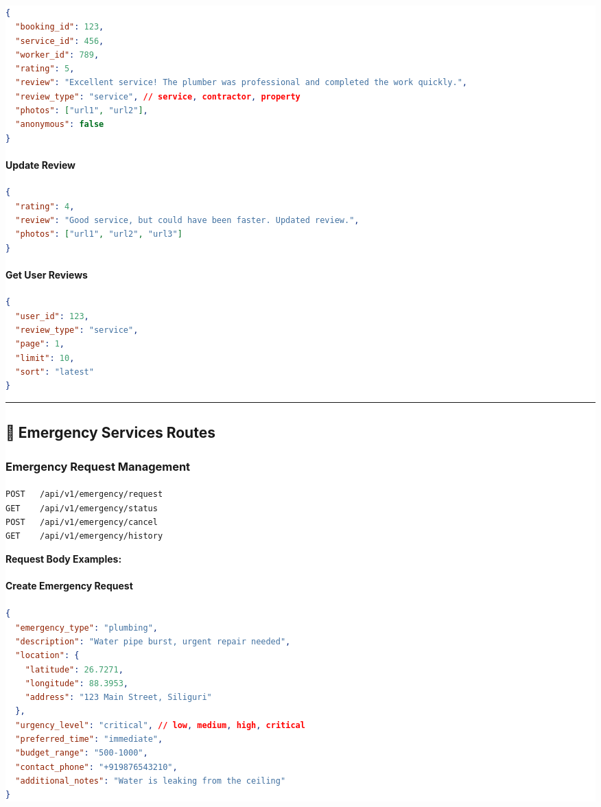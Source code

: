 ```json
{
  "booking_id": 123,
  "service_id": 456,
  "worker_id": 789,
  "rating": 5,
  "review": "Excellent service! The plumber was professional and completed the work quickly.",
  "review_type": "service", // service, contractor, property
  "photos": ["url1", "url2"],
  "anonymous": false
}
```

#### Update Review

```json
{
  "rating": 4,
  "review": "Good service, but could have been faster. Updated review.",
  "photos": ["url1", "url2", "url3"]
}
```

#### Get User Reviews

```json
{
  "user_id": 123,
  "review_type": "service",
  "page": 1,
  "limit": 10,
  "sort": "latest"
}
```

---

## 🚨 **Emergency Services Routes**

### **Emergency Request Management**

```http
POST   /api/v1/emergency/request
GET    /api/v1/emergency/status
POST   /api/v1/emergency/cancel
GET    /api/v1/emergency/history
```

**Request Body Examples:**

#### Create Emergency Request

```json
{
  "emergency_type": "plumbing",
  "description": "Water pipe burst, urgent repair needed",
  "location": {
    "latitude": 26.7271,
    "longitude": 88.3953,
    "address": "123 Main Street, Siliguri"
  },
  "urgency_level": "critical", // low, medium, high, critical
  "preferred_time": "immediate",
  "budget_range": "500-1000",
  "contact_phone": "+919876543210",
  "additional_notes": "Water is leaking from the ceiling"
}
```